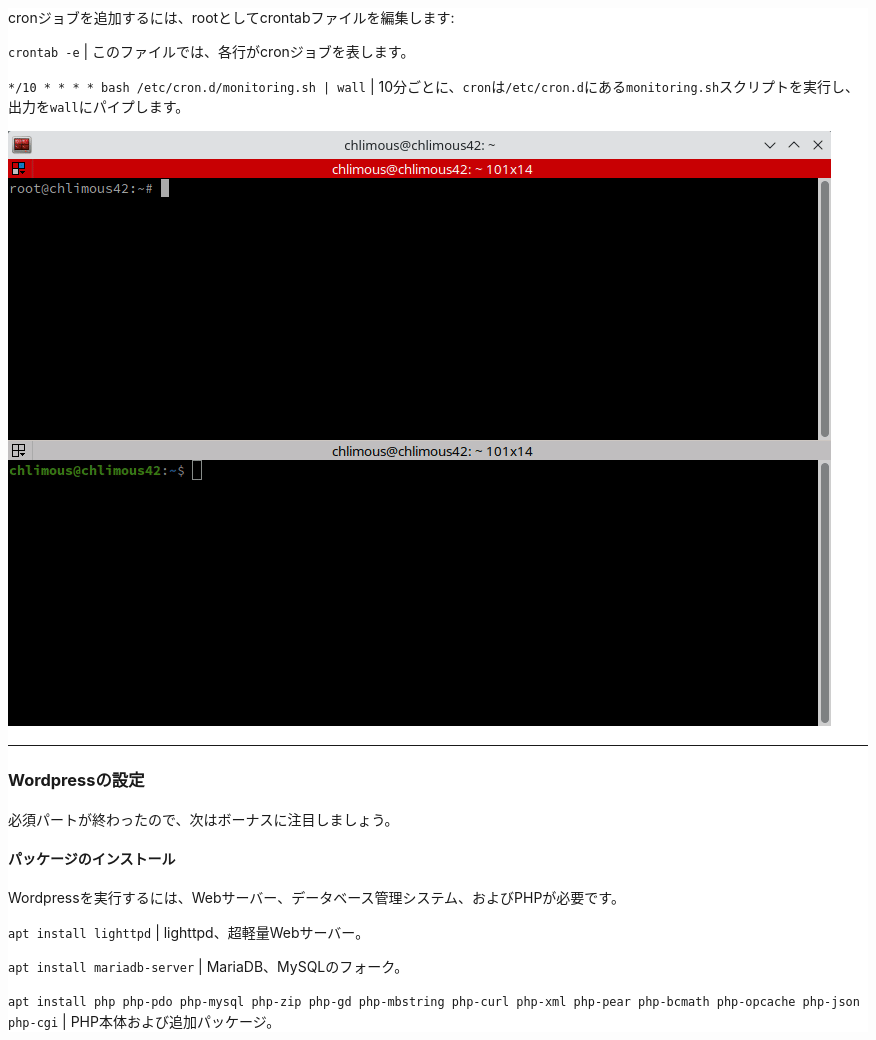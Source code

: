cronジョブを追加するには、rootとしてcrontabファイルを編集します:

``crontab -e`` | このファイルでは、各行がcronジョブを表します。

``*/10 * * * * bash /etc/cron.d/monitoring.sh | wall`` | 10分ごとに、``cron``は``/etc/cron.d``にある``monitoring.sh``スクリプトを実行し、出力を``wall``にパイプします。

![cron](img/cron.gif)

---

### Wordpressの設定

必須パートが終わったので、次はボーナスに注目しましょう。

#### パッケージのインストール

Wordpressを実行するには、Webサーバー、データベース管理システム、およびPHPが必要です。

``apt install lighttpd`` | lighttpd、超軽量Webサーバー。

``apt install mariadb-server`` | MariaDB、MySQLのフォーク。

``apt install php php-pdo php-mysql php-zip php-gd php-mbstring php-curl php-xml php-pear php-bcmath php-opcache php-json php-cgi`` | PHP本体および追加パッケージ。
